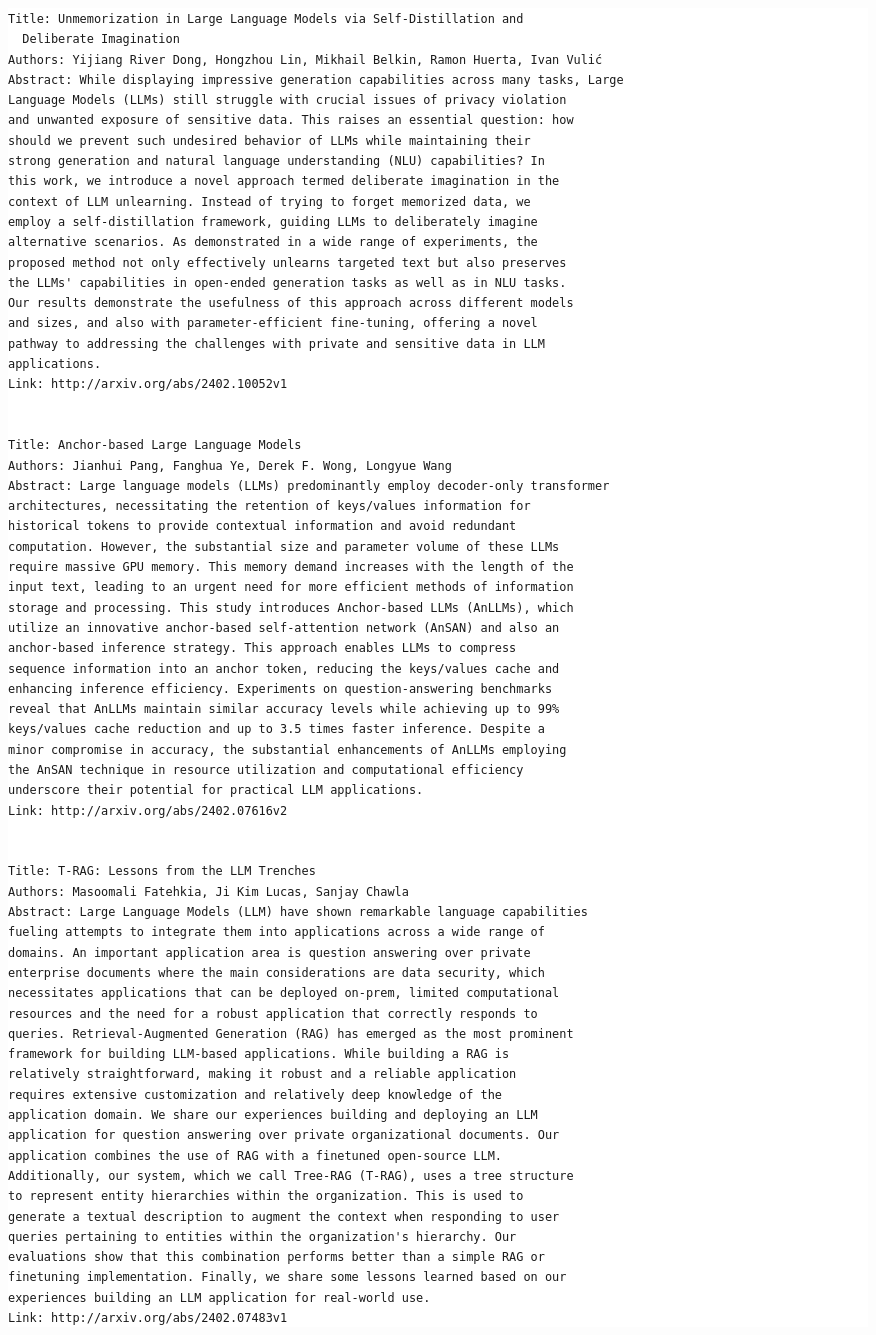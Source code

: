     
    Title: Unmemorization in Large Language Models via Self-Distillation and
      Deliberate Imagination
    Authors: Yijiang River Dong, Hongzhou Lin, Mikhail Belkin, Ramon Huerta, Ivan Vulić
    Abstract: While displaying impressive generation capabilities across many tasks, Large
    Language Models (LLMs) still struggle with crucial issues of privacy violation
    and unwanted exposure of sensitive data. This raises an essential question: how
    should we prevent such undesired behavior of LLMs while maintaining their
    strong generation and natural language understanding (NLU) capabilities? In
    this work, we introduce a novel approach termed deliberate imagination in the
    context of LLM unlearning. Instead of trying to forget memorized data, we
    employ a self-distillation framework, guiding LLMs to deliberately imagine
    alternative scenarios. As demonstrated in a wide range of experiments, the
    proposed method not only effectively unlearns targeted text but also preserves
    the LLMs' capabilities in open-ended generation tasks as well as in NLU tasks.
    Our results demonstrate the usefulness of this approach across different models
    and sizes, and also with parameter-efficient fine-tuning, offering a novel
    pathway to addressing the challenges with private and sensitive data in LLM
    applications.
    Link: http://arxiv.org/abs/2402.10052v1
    
    
    Title: Anchor-based Large Language Models
    Authors: Jianhui Pang, Fanghua Ye, Derek F. Wong, Longyue Wang
    Abstract: Large language models (LLMs) predominantly employ decoder-only transformer
    architectures, necessitating the retention of keys/values information for
    historical tokens to provide contextual information and avoid redundant
    computation. However, the substantial size and parameter volume of these LLMs
    require massive GPU memory. This memory demand increases with the length of the
    input text, leading to an urgent need for more efficient methods of information
    storage and processing. This study introduces Anchor-based LLMs (AnLLMs), which
    utilize an innovative anchor-based self-attention network (AnSAN) and also an
    anchor-based inference strategy. This approach enables LLMs to compress
    sequence information into an anchor token, reducing the keys/values cache and
    enhancing inference efficiency. Experiments on question-answering benchmarks
    reveal that AnLLMs maintain similar accuracy levels while achieving up to 99%
    keys/values cache reduction and up to 3.5 times faster inference. Despite a
    minor compromise in accuracy, the substantial enhancements of AnLLMs employing
    the AnSAN technique in resource utilization and computational efficiency
    underscore their potential for practical LLM applications.
    Link: http://arxiv.org/abs/2402.07616v2
    
    
    Title: T-RAG: Lessons from the LLM Trenches
    Authors: Masoomali Fatehkia, Ji Kim Lucas, Sanjay Chawla
    Abstract: Large Language Models (LLM) have shown remarkable language capabilities
    fueling attempts to integrate them into applications across a wide range of
    domains. An important application area is question answering over private
    enterprise documents where the main considerations are data security, which
    necessitates applications that can be deployed on-prem, limited computational
    resources and the need for a robust application that correctly responds to
    queries. Retrieval-Augmented Generation (RAG) has emerged as the most prominent
    framework for building LLM-based applications. While building a RAG is
    relatively straightforward, making it robust and a reliable application
    requires extensive customization and relatively deep knowledge of the
    application domain. We share our experiences building and deploying an LLM
    application for question answering over private organizational documents. Our
    application combines the use of RAG with a finetuned open-source LLM.
    Additionally, our system, which we call Tree-RAG (T-RAG), uses a tree structure
    to represent entity hierarchies within the organization. This is used to
    generate a textual description to augment the context when responding to user
    queries pertaining to entities within the organization's hierarchy. Our
    evaluations show that this combination performs better than a simple RAG or
    finetuning implementation. Finally, we share some lessons learned based on our
    experiences building an LLM application for real-world use.
    Link: http://arxiv.org/abs/2402.07483v1